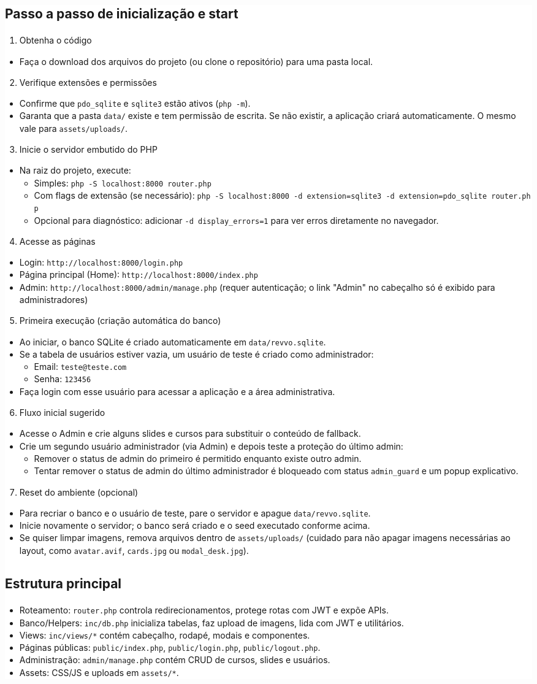 ## Passo a passo de inicialização e start
1) Obtenha o código
- Faça o download dos arquivos do projeto (ou clone o repositório) para uma pasta local.

2) Verifique extensões e permissões
- Confirme que `pdo_sqlite` e `sqlite3` estão ativos (`php -m`).
- Garanta que a pasta `data/` existe e tem permissão de escrita. Se não existir, a aplicação criará automaticamente. O mesmo vale para `assets/uploads/`.

3) Inicie o servidor embutido do PHP
- Na raiz do projeto, execute:
  - Simples: `php -S localhost:8000 router.php`
  - Com flags de extensão (se necessário): `php -S localhost:8000 -d extension=sqlite3 -d extension=pdo_sqlite router.php`
  - Opcional para diagnóstico: adicionar `-d display_errors=1` para ver erros diretamente no navegador.

4) Acesse as páginas
- Login: `http://localhost:8000/login.php`
- Página principal (Home): `http://localhost:8000/index.php`
- Admin: `http://localhost:8000/admin/manage.php` (requer autenticação; o link "Admin" no cabeçalho só é exibido para administradores)

5) Primeira execução (criação automática do banco)
- Ao iniciar, o banco SQLite é criado automaticamente em `data/revvo.sqlite`.
- Se a tabela de usuários estiver vazia, um usuário de teste é criado como administrador:
  - Email: `teste@teste.com`
  - Senha: `123456`
- Faça login com esse usuário para acessar a aplicação e a área administrativa.

6) Fluxo inicial sugerido
- Acesse o Admin e crie alguns slides e cursos para substituir o conteúdo de fallback.
- Crie um segundo usuário administrador (via Admin) e depois teste a proteção do último admin:
  - Remover o status de admin do primeiro é permitido enquanto existe outro admin.
  - Tentar remover o status de admin do último administrador é bloqueado com status `admin_guard` e um popup explicativo.

7) Reset do ambiente (opcional)
- Para recriar o banco e o usuário de teste, pare o servidor e apague `data/revvo.sqlite`.
- Inicie novamente o servidor; o banco será criado e o seed executado conforme acima.
- Se quiser limpar imagens, remova arquivos dentro de `assets/uploads/` (cuidado para não apagar imagens necessárias ao layout, como `avatar.avif`, `cards.jpg` ou `modal_desk.jpg`).

## Estrutura principal
- Roteamento: `router.php` controla redirecionamentos, protege rotas com JWT e expõe APIs.
- Banco/Helpers: `inc/db.php` inicializa tabelas, faz upload de imagens, lida com JWT e utilitários.
- Views: `inc/views/*` contém cabeçalho, rodapé, modais e componentes.
- Páginas públicas: `public/index.php`, `public/login.php`, `public/logout.php`.
- Administração: `admin/manage.php` contém CRUD de cursos, slides e usuários.
- Assets: CSS/JS e uploads em `assets/*`.
